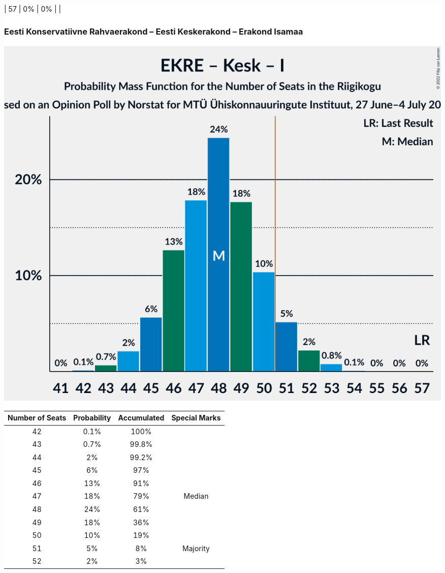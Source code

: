 | 57 | 0% | 0% |  |

### Eesti Konservatiivne Rahvaerakond – Eesti Keskerakond – Erakond Isamaa

![Graph with seats probability mass function not yet produced](2022-07-04-Norstat-coalitions-seats-pmf-ekre–kesk–i.png "Seats Probability Mass Function")

| Number of Seats | Probability | Accumulated | Special Marks |
|:---------------:|:-----------:|:-----------:|:-------------:|
| 42 | 0.1% | 100% |  |
| 43 | 0.7% | 99.8% |  |
| 44 | 2% | 99.2% |  |
| 45 | 6% | 97% |  |
| 46 | 13% | 91% |  |
| 47 | 18% | 79% | Median |
| 48 | 24% | 61% |  |
| 49 | 18% | 36% |  |
| 50 | 10% | 19% |  |
| 51 | 5% | 8% | Majority |
| 52 | 2% | 3% |  |